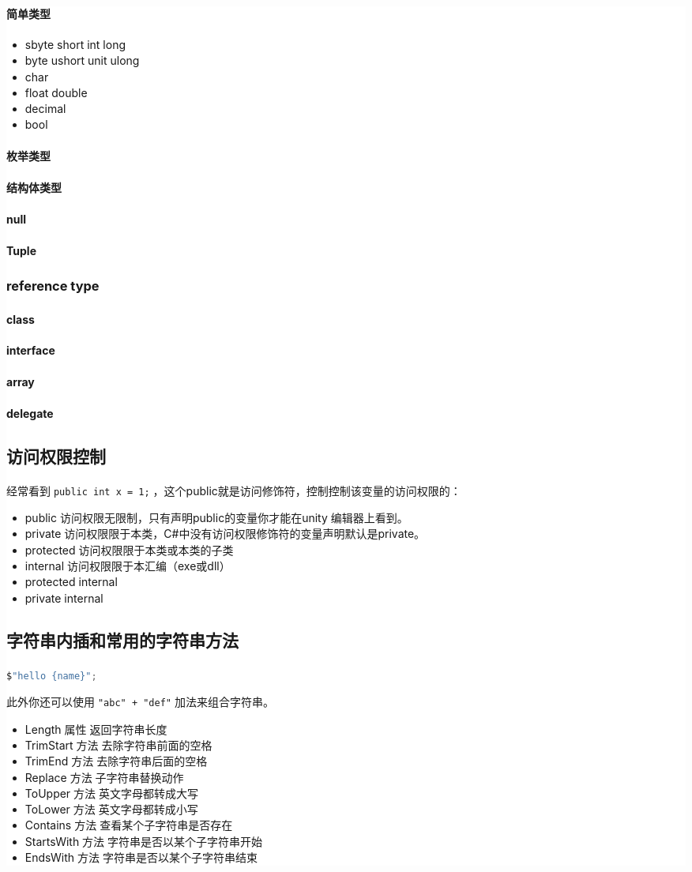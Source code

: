 #### 简单类型

- sbyte short int long
- byte ushort unit ulong
- char
- float double 
- decimal
- bool

#### 枚举类型

#### 结构体类型

#### null

#### Tuple



### reference type

#### class

#### interface

#### array

#### delegate





## 访问权限控制

经常看到 `public int x = 1;` ，这个public就是访问修饰符，控制控制该变量的访问权限的：

- public 访问权限无限制，只有声明public的变量你才能在unity 编辑器上看到。
- private 访问权限限于本类，C#中没有访问权限修饰符的变量声明默认是private。
- protected 访问权限限于本类或本类的子类
- internal 访问权限限于本汇编（exe或dll）
- protected internal
- private internal



## 字符串内插和常用的字符串方法

```c#
$"hello {name}";
```

此外你还可以使用 `"abc" + "def"` 加法来组合字符串。

- Length 属性 返回字符串长度
- TrimStart 方法 去除字符串前面的空格
- TrimEnd 方法 去除字符串后面的空格
- Replace 方法 子字符串替换动作
- ToUpper 方法  英文字母都转成大写
- ToLower 方法 英文字母都转成小写
- Contains 方法 查看某个子字符串是否存在
- StartsWith 方法 字符串是否以某个子字符串开始
- EndsWith 方法 字符串是否以某个子字符串结束
